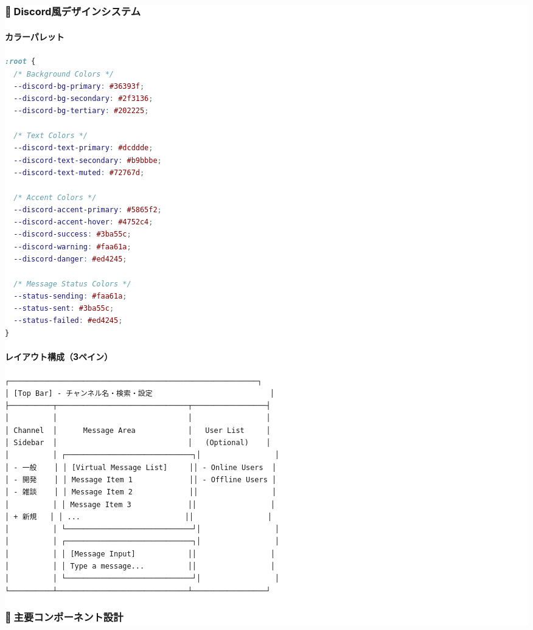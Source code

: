 ### 🎨 Discord風デザインシステム

#### カラーパレット
```css
:root {
  /* Background Colors */
  --discord-bg-primary: #36393f;
  --discord-bg-secondary: #2f3136;
  --discord-bg-tertiary: #202225;

  /* Text Colors */
  --discord-text-primary: #dcddde;
  --discord-text-secondary: #b9bbbe;
  --discord-text-muted: #72767d;

  /* Accent Colors */
  --discord-accent-primary: #5865f2;
  --discord-accent-hover: #4752c4;
  --discord-success: #3ba55c;
  --discord-warning: #faa61a;
  --discord-danger: #ed4245;

  /* Message Status Colors */
  --status-sending: #faa61a;
  --status-sent: #3ba55c;
  --status-failed: #ed4245;
}
```

#### レイアウト構成（3ペイン）
```
┌─────────────────────────────────────────────────────────┐
│ [Top Bar] - チャンネル名・検索・設定                           │
├──────────┬──────────────────────────────┬─────────────────┤
│          │                              │                 │
│ Channel  │      Message Area            │   User List     │
│ Sidebar  │                              │   (Optional)    │
│          │ ┌─────────────────────────────┐│                 │
│ - 一般    │ │ [Virtual Message List]     ││ - Online Users  │
│ - 開発    │ │ Message Item 1             ││ - Offline Users │
│ - 雑談    │ │ Message Item 2             ││                 │
│          │ │ Message Item 3             ││                 │
│ + 新規   │ │ ...                        ││                 │
│          │ └─────────────────────────────┘│                 │
│          │ ┌─────────────────────────────┐│                 │
│          │ │ [Message Input]            ││                 │
│          │ │ Type a message...          ││                 │
│          │ └─────────────────────────────┘│                 │
└──────────┴──────────────────────────────┴─────────────────┘
```

### 🧩 主要コンポーネント設計
